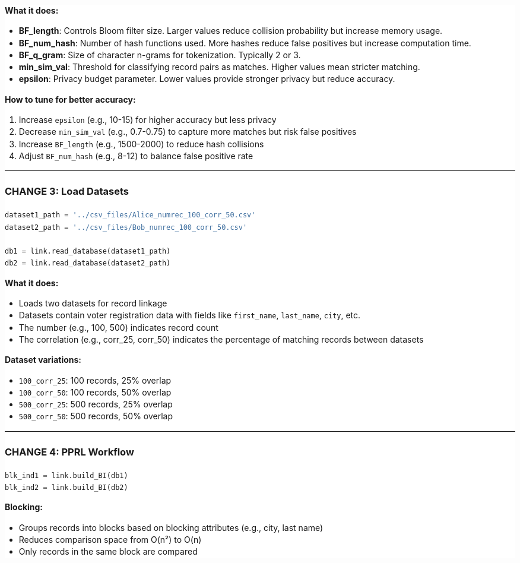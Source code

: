 **What it does:**
- **BF_length**: Controls Bloom filter size. Larger values reduce collision probability but increase memory usage.
- **BF_num_hash**: Number of hash functions used. More hashes reduce false positives but increase computation time.
- **BF_q_gram**: Size of character n-grams for tokenization. Typically 2 or 3.
- **min_sim_val**: Threshold for classifying record pairs as matches. Higher values mean stricter matching.
- **epsilon**: Privacy budget parameter. Lower values provide stronger privacy but reduce accuracy.

**How to tune for better accuracy:**
1. Increase `epsilon` (e.g., 10-15) for higher accuracy but less privacy
2. Decrease `min_sim_val` (e.g., 0.7-0.75) to capture more matches but risk false positives
3. Increase `BF_length` (e.g., 1500-2000) to reduce hash collisions
4. Adjust `BF_num_hash` (e.g., 8-12) to balance false positive rate

---

### CHANGE 3: Load Datasets

```python
dataset1_path = '../csv_files/Alice_numrec_100_corr_50.csv'
dataset2_path = '../csv_files/Bob_numrec_100_corr_50.csv'

db1 = link.read_database(dataset1_path)
db2 = link.read_database(dataset2_path)
```

**What it does:**
- Loads two datasets for record linkage
- Datasets contain voter registration data with fields like `first_name`, `last_name`, `city`, etc.
- The number (e.g., 100, 500) indicates record count
- The correlation (e.g., corr_25, corr_50) indicates the percentage of matching records between datasets

**Dataset variations:**
- `100_corr_25`: 100 records, 25% overlap
- `100_corr_50`: 100 records, 50% overlap
- `500_corr_25`: 500 records, 25% overlap
- `500_corr_50`: 500 records, 50% overlap

---

### CHANGE 4: PPRL Workflow

```python
blk_ind1 = link.build_BI(db1)
blk_ind2 = link.build_BI(db2)
```

**Blocking:**
- Groups records into blocks based on blocking attributes (e.g., city, last name)
- Reduces comparison space from O(n²) to O(n)
- Only records in the same block are compared
